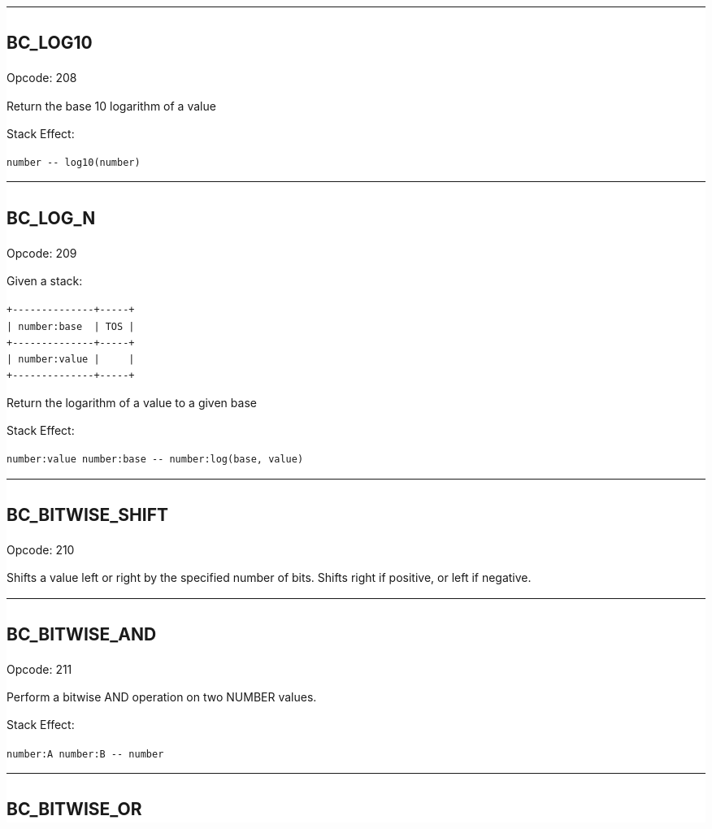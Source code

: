 ----

## BC\_LOG10

Opcode: 208

Return the base 10 logarithm of a value

Stack Effect:

    number -- log10(number)

----

## BC\_LOG\_N

Opcode: 209

Given a stack:

    +--------------+-----+
    | number:base  | TOS |
    +--------------+-----+
    | number:value |     |
    +--------------+-----+

Return the logarithm of a value to a given base

Stack Effect:

    number:value number:base -- number:log(base, value)

----

## BC\_BITWISE\_SHIFT

Opcode: 210

Shifts a value left or right by the specified number of bits. Shifts right if
positive, or left if negative.

----

## BC\_BITWISE\_AND

Opcode: 211

Perform a bitwise AND operation on two NUMBER values.

Stack Effect:

    number:A number:B -- number

----

## BC\_BITWISE\_OR
